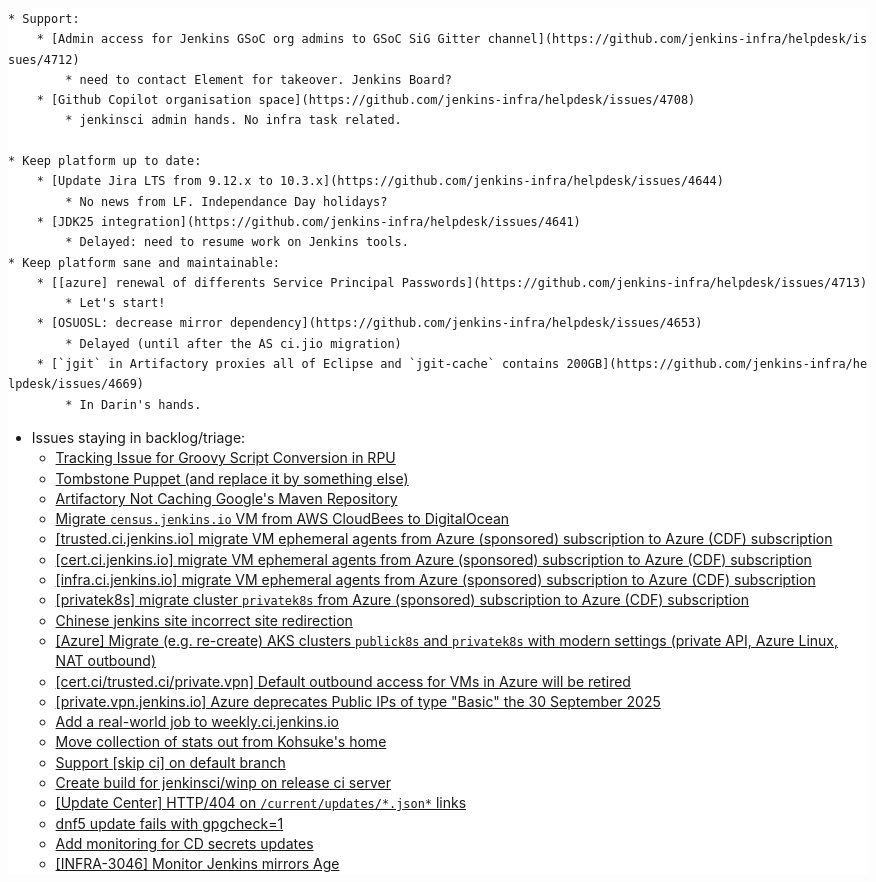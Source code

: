     * Support:
        * [Admin access for Jenkins GSoC org admins to GSoC SiG Gitter channel](https://github.com/jenkins-infra/helpdesk/issues/4712)
            * need to contact Element for takeover. Jenkins Board?
        * [Github Copilot organisation space](https://github.com/jenkins-infra/helpdesk/issues/4708)
            * jenkinsci admin hands. No infra task related.
        
    * Keep platform up to date:
        * [Update Jira LTS from 9.12.x to 10.3.x](https://github.com/jenkins-infra/helpdesk/issues/4644)
            * No news from LF. Independance Day holidays?
        * [JDK25 integration](https://github.com/jenkins-infra/helpdesk/issues/4641)
            * Delayed: need to resume work on Jenkins tools.
    * Keep platform sane and maintainable:
        * [[azure] renewal of differents Service Principal Passwords](https://github.com/jenkins-infra/helpdesk/issues/4713)
            * Let's start!
        * [OSUOSL: decrease mirror dependency](https://github.com/jenkins-infra/helpdesk/issues/4653)
            * Delayed (until after the AS ci.jio migration)
        * [`jgit` in Artifactory proxies all of Eclipse and `jgit-cache` contains 200GB](https://github.com/jenkins-infra/helpdesk/issues/4669)
            * In Darin's hands.

* Issues staying in backlog/triage:
  * [Tracking Issue for Groovy Script Conversion in RPU](https://github.com/jenkins-infra/helpdesk/issues/4715)
  * [Tombstone Puppet (and replace it by something else)](https://github.com/jenkins-infra/helpdesk/issues/4714)
  * [Artifactory Not Caching Google's Maven Repository](https://github.com/jenkins-infra/helpdesk/issues/4698)
  * [Migrate `census.jenkins.io` VM from AWS CloudBees to DigitalOcean](https://github.com/jenkins-infra/helpdesk/issues/4695)
  * [[trusted.ci.jenkins.io] migrate VM ephemeral agents from Azure (sponsored) subscription to Azure (CDF) subscription](https://github.com/jenkins-infra/helpdesk/issues/4694)
  * [[cert.ci.jenkins.io] migrate VM ephemeral agents from Azure (sponsored) subscription to Azure (CDF) subscription](https://github.com/jenkins-infra/helpdesk/issues/4693)
  * [[infra.ci.jenkins.io] migrate VM ephemeral agents from Azure (sponsored) subscription to Azure (CDF) subscription](https://github.com/jenkins-infra/helpdesk/issues/4692)
  * [[privatek8s] migrate cluster `privatek8s` from Azure (sponsored) subscription to Azure (CDF) subscription](https://github.com/jenkins-infra/helpdesk/issues/4690)
  * [Chinese jenkins site incorrect site redirection](https://github.com/jenkins-infra/helpdesk/issues/4632)
  * [[Azure] Migrate (e.g. re-create) AKS clusters `publick8s` and `privatek8s` with modern settings (private API, Azure Linux, NAT outbound)](https://github.com/jenkins-infra/helpdesk/issues/4617)
  * [[cert.ci/trusted.ci/private.vpn] Default outbound access for VMs in Azure will be retired](https://github.com/jenkins-infra/helpdesk/issues/4616)
  * [[private.vpn.jenkins.io] Azure deprecates Public IPs of type "Basic" the 30 September 2025](https://github.com/jenkins-infra/helpdesk/issues/4615)
  * [Add a real-world job to weekly.ci.jenkins.io](https://github.com/jenkins-infra/helpdesk/issues/4562)
  * [Move collection of stats out from Kohsuke's home](https://github.com/jenkins-infra/helpdesk/issues/4512)
  * [Support [skip ci] on default branch](https://github.com/jenkins-infra/helpdesk/issues/4496)
  * [Create build for jenkinsci/winp on release ci server](https://github.com/jenkins-infra/helpdesk/issues/4469)
  * [[Update Center] HTTP/404 on `/current/updates/*.json*` links](https://github.com/jenkins-infra/helpdesk/issues/4432)
  * [dnf5 update fails with gpgcheck=1](https://github.com/jenkins-infra/helpdesk/issues/4429)
  * [Add monitoring for CD secrets updates](https://github.com/jenkins-infra/helpdesk/issues/4383)
  * [[INFRA-3046] Monitor Jenkins mirrors Age](https://github.com/jenkins-infra/helpdesk/issues/2599)
